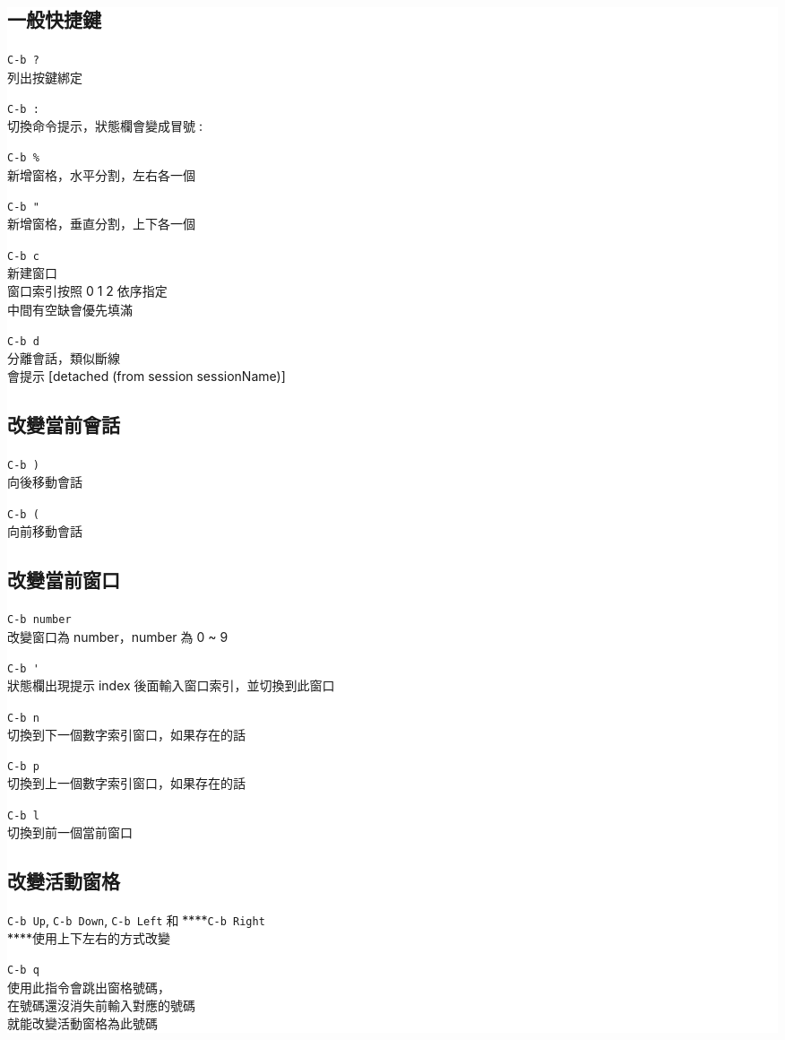 ## 一般快捷鍵

`C-b ?`  
列出按鍵綁定

`C-b :`  
切換命令提示，狀態欄會變成冒號 :

`C-b %`  
新增窗格，水平分割，左右各一個

`C-b "`  
新增窗格，垂直分割，上下各一個

`C-b c`  
新建窗口  
窗口索引按照 0 1 2 依序指定  
中間有空缺會優先填滿

`C-b d`  
分離會話，類似斷線  
會提示 \[detached \(from session sessionName\)\]

## 改變當前會話

`C-b )`  
向後移動會話

`C-b (`  
向前移動會話

## 改變當前窗口

`C-b number`  
改變窗口為 number，number 為 0 ~ 9

`C-b '`  
狀態欄出現提示 index 後面輸入窗口索引，並切換到此窗口

`C-b n`  
切換到下一個數字索引窗口，如果存在的話

`C-b p`  
切換到上一個數字索引窗口，如果存在的話

`C-b l`  
切換到前一個當前窗口

## **改變活動窗格**

`C-b Up`, `C-b Down`, `C-b Left` 和 ****`C-b Right`  
****使用上下左右的方式改變

`C-b q`  
使用此指令會跳出窗格號碼，  
在號碼還沒消失前輸入對應的號碼  
就能改變活動窗格為此號碼
